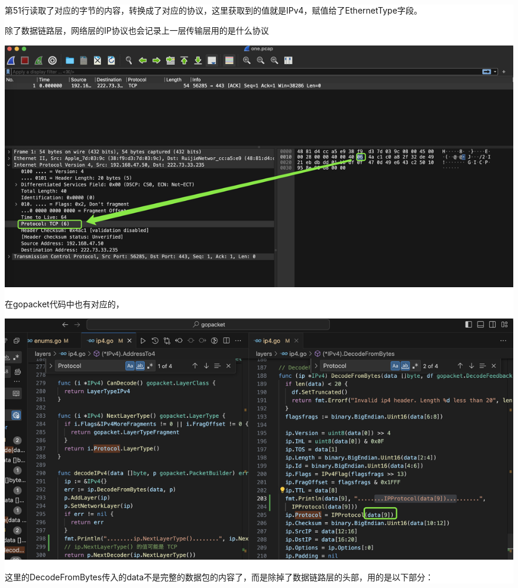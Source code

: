 第51行读取了对应的字节的内容，转换成了对应的协议，这里获取到的值就是IPv4，赋值给了EthernetType字段。

除了数据链路层，网络层的IP协议也会记录上一层传输层用的是什么协议

![image-20240425174555590](../images/image-20240425174555590.png)

在gopacket代码中也有对应的，

![image-20240425174626515](../images/image-20240425174626515.png)

这里的DecodeFromBytes传入的data不是完整的数据包的内容了，而是除掉了数据链路层的头部，用的是以下部分：
